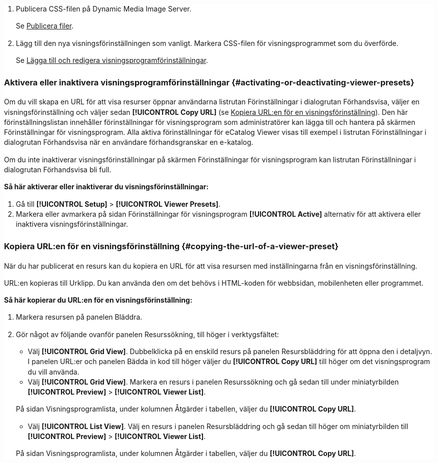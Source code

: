 1. Publicera CSS-filen på Dynamic Media Image Server.

   Se [Publicera filer](publishing-files.md#publishing_files).

1. Lägg till den nya visningsförinställningen som vanligt. Markera CSS-filen för visningsprogrammet som du överförde.

   Se [Lägga till och redigera visningsprogramförinställningar](application-setup.md#adding_and_editing_viewer_presets).

### Aktivera eller inaktivera visningsprogramförinställningar {#activating-or-deactivating-viewer-presets}

Om du vill skapa en URL för att visa resurser öppnar användarna listrutan Förinställningar i dialogrutan Förhandsvisa, väljer en visningsförinställning och väljer sedan **[!UICONTROL Copy URL]** (se [Kopiera URL:en för en visningsförinställning](application-setup.md#copying_the_url_of_a_viewer_preset)). Den här förinställningslistan innehåller förinställningar för visningsprogram som administratörer kan lägga till och hantera på skärmen Förinställningar för visningsprogram. Alla aktiva förinställningar för eCatalog Viewer visas till exempel i listrutan Förinställningar i dialogrutan Förhandsvisa när en användare förhandsgranskar en e-katalog.

Om du inte inaktiverar visningsförinställningar på skärmen Förinställningar för visningsprogram kan listrutan Förinställningar i dialogrutan Förhandsvisa bli full.

**Så här aktiverar eller inaktiverar du visningsförinställningar:**

1. Gå till **[!UICONTROL Setup]** > **[!UICONTROL Viewer Presets]**.
1. Markera eller avmarkera på sidan Förinställningar för visningsprogram **[!UICONTROL Active]** alternativ för att aktivera eller inaktivera visningsförinställningar.

### Kopiera URL:en för en visningsförinställning {#copying-the-url-of-a-viewer-preset}

När du har publicerat en resurs kan du kopiera en URL för att visa resursen med inställningarna från en visningsförinställning.

URL:en kopieras till Urklipp. Du kan använda den om det behövs i HTML-koden för webbsidan, mobilenheten eller programmet.

**Så här kopierar du URL:en för en visningsförinställning:**

1. Markera resursen på panelen Bläddra.
1. Gör något av följande ovanför panelen Resurssökning, till höger i verktygsfältet:

   * Välj **[!UICONTROL Grid View]**. Dubbelklicka på en enskild resurs på panelen Resursbläddring för att öppna den i detaljvyn. I panelen URL:er och panelen Bädda in kod till höger väljer du **[!UICONTROL Copy URL]** till höger om det visningsprogram du vill använda.
   * Välj **[!UICONTROL Grid View]**. Markera en resurs i panelen Resurssökning och gå sedan till under miniatyrbilden **[!UICONTROL Preview]** > **[!UICONTROL Viewer List]**.

   På sidan Visningsprogramlista, under kolumnen Åtgärder i tabellen, väljer du **[!UICONTROL Copy URL]**.

   * Välj **[!UICONTROL List View]**. Välj en resurs i panelen Resursbläddring och gå sedan till höger om miniatyrbilden till **[!UICONTROL Preview]** > **[!UICONTROL Viewer List]**.

   På sidan Visningsprogramlista, under kolumnen Åtgärder i tabellen, väljer du **[!UICONTROL Copy URL]**.
